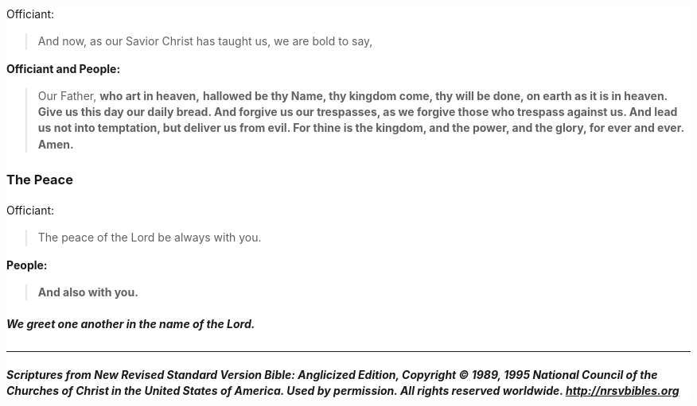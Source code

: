 Officiant:
> And now, as our Savior Christ has taught us, we are bold to say,

**Officiant and People:**
> Our Father, **who art in heaven,**
> **hallowed be thy Name,
> 	thy kingdom come,
> 	thy will be done,
> 		on earth as it is in heaven.
> Give us this day our daily bread.
> And forgive us our trespasses,
> 	as we forgive those who trespass against us.
> And lead us not into temptation,
> 	but deliver us from evil.
> For thine is the kingdom, and the power, and the glory,
> 	for ever and ever. Amen.**


### The Peace
Officiant:
> The peace of the Lord be always with you.

**People:**
> **And also with you.**

##### We greet one another in the name of the Lord.


--------------

##### Scriptures from New Revised Standard Version Bible: Anglicized Edition, Copyright © 1989, 1995 National Council of the Churches of Christ in the United States of America. Used by permission. All rights reserved worldwide. http://nrsvbibles.org
